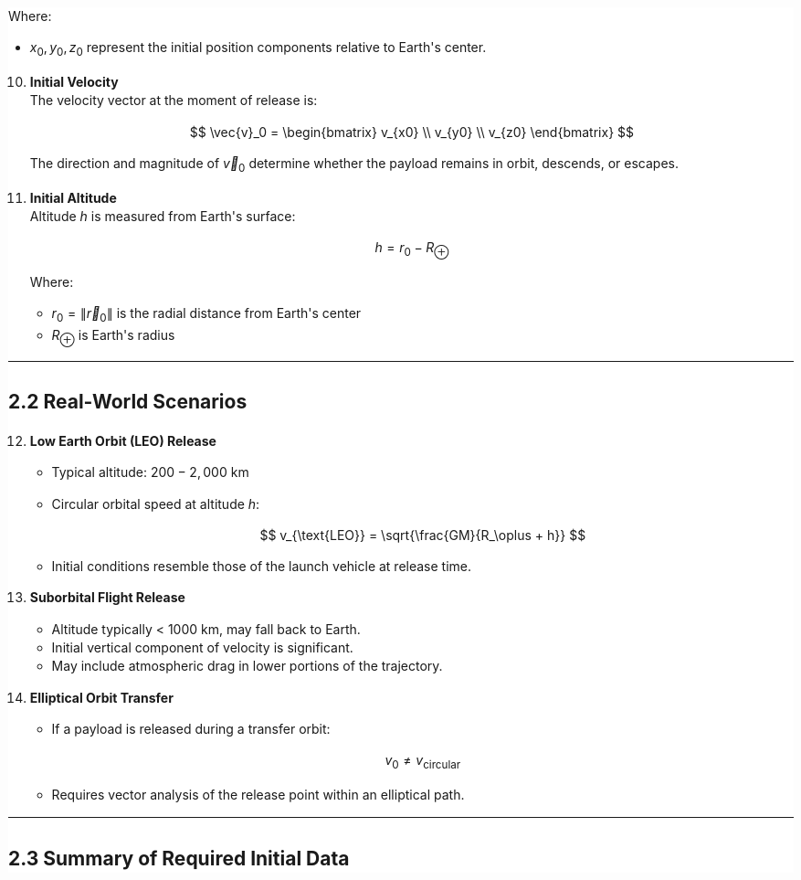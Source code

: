    Where:
   - $x_0, y_0, z_0$ represent the initial position components relative to Earth's center.

10. **Initial Velocity**  
    The velocity vector at the moment of release is:

    $$
    \vec{v}_0 = \begin{bmatrix} v_{x0} \\ v_{y0} \\ v_{z0} \end{bmatrix}
    $$

    The direction and magnitude of $\vec{v}_0$ determine whether the payload remains in orbit, descends, or escapes.

11. **Initial Altitude**  
    Altitude $h$ is measured from Earth's surface:

    $$
    h = r_0 - R_\oplus
    $$

    Where:
    - $r_0 = \|\vec{r}_0\|$ is the radial distance from Earth's center
    - $R_\oplus$ is Earth's radius

---

## 2.2 Real-World Scenarios

12. **Low Earth Orbit (LEO) Release**

    - Typical altitude: $200 - 2,000\ \text{km}$
    - Circular orbital speed at altitude $h$:

      $$
      v_{\text{LEO}} = \sqrt{\frac{GM}{R_\oplus + h}}
      $$

    - Initial conditions resemble those of the launch vehicle at release time.

13. **Suborbital Flight Release**

    - Altitude typically < $1000\ \text{km}$, may fall back to Earth.
    - Initial vertical component of velocity is significant.
    - May include atmospheric drag in lower portions of the trajectory.

14. **Elliptical Orbit Transfer**

    - If a payload is released during a transfer orbit:
      
      $$
      v_0 \ne v_{\text{circular}}
      $$

    - Requires vector analysis of the release point within an elliptical path.

---

## 2.3 Summary of Required Initial Data
